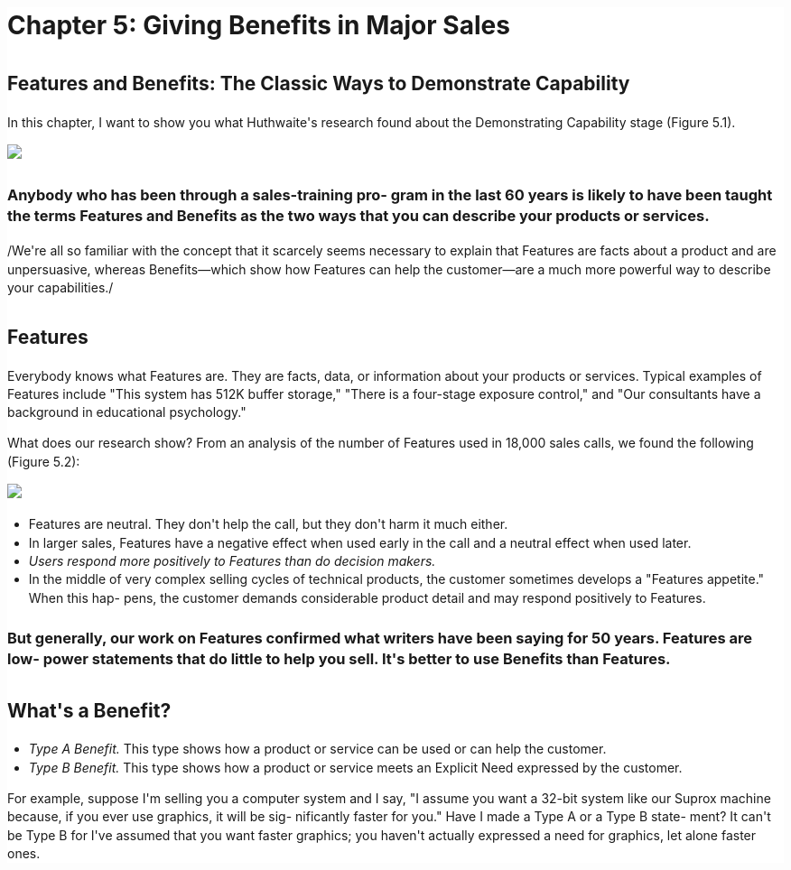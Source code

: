 # Chapter 5: Giving Benefits in Major Sales

## Features and Benefits: The Classic Ways to Demonstrate Capability
In this chapter, I want to show you what Huthwaite's research found about the Demonstrating Capability stage (Figure 5.1).

![](Spin%20Selling%20Book/Spin%20Selling%20Book/Screen%20Shot%202017-10-10%20at%2014.44.19.png)


### Anybody who has been through a sales-training pro- gram in the last 60 years is likely to have been taught the terms Features and Benefits as the two ways that you can describe your products or services.

/We're all so familiar with the concept that it scarcely seems necessary to explain that Features are facts about a product and are unpersuasive, whereas Benefits—which show how Features can help the customer—are a much more powerful way to describe your capabilities./

## Features
Everybody knows what Features are. They are facts, data, or information about your products or services. Typical examples of Features include "This system has 512K buffer storage," "There is a four-stage exposure control," and "Our consultants have a background in educational psychology."

What does our research show? From an analysis of the number of Features used in 18,000 sales calls, we found the following (Figure 5.2):

![](Spin%20Selling%20Book/Spin%20Selling%20Book/Screen%20Shot%202017-10-10%20at%2014.47.47.png)


* Features are neutral. They don't help the call, but they don't harm it much either.
* In larger sales, Features have a negative effect when used early in the call and a neutral effect when used later.
* *Users respond more positively to Features than do decision makers.*
* In the middle of very complex selling cycles of technical products, the customer sometimes develops a "Features appetite." When this hap- pens, the customer demands considerable product detail and may respond positively to Features.

### But generally, our work on Features confirmed what writers have been saying for 50 years. Features are low- power statements that do little to help you sell. It's better to use Benefits than Features.


## What's a Benefit?
* *Type A Benefit.* This type shows how a product or service can be used or can help the customer.
* *Type B Benefit.* This type shows how a product or service meets an Explicit Need expressed by the customer.

For example, suppose I'm selling you a computer system and I say, "I assume you want a 32-bit system like our Suprox machine because, if you ever use graphics, it will be sig- nificantly faster for you." Have I made a Type A or a Type B state- ment? It can't be Type B for I've assumed that you want faster graphics; you haven't actually expressed a need for graphics, let alone faster ones.
